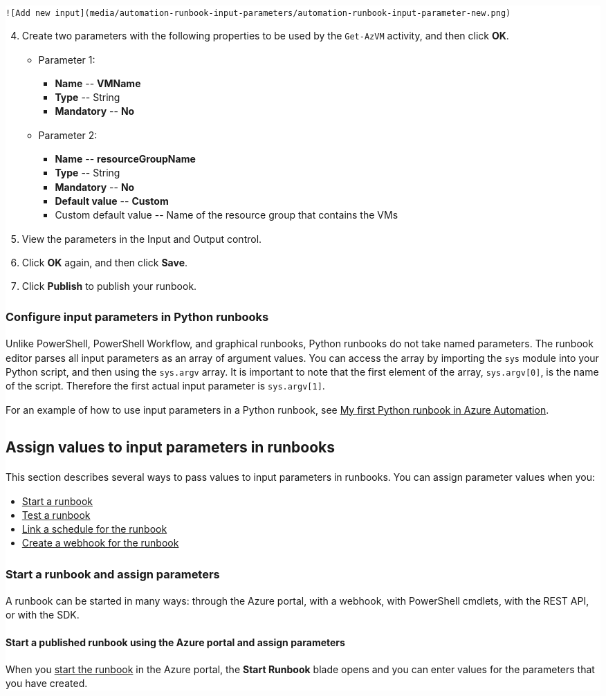     ![Add new input](media/automation-runbook-input-parameters/automation-runbook-input-parameter-new.png)
4. Create two parameters with the following properties to be used by the `Get-AzVM` activity, and then click **OK**.

   * Parameter 1:
        * **Name** -- **VMName**
        * **Type** -- String
        * **Mandatory** -- **No**

   * Parameter 2:
        * **Name** -- **resourceGroupName**
        * **Type** -- String
        * **Mandatory** -- **No**
        * **Default value** -- **Custom**
        * Custom default value -- Name of the resource group that contains the VMs

5. View the parameters in the Input and Output control. 
6. Click **OK** again, and then click **Save**.
7. Click **Publish** to publish your runbook.

### Configure input parameters in Python runbooks

Unlike PowerShell, PowerShell Workflow, and graphical runbooks, Python runbooks do not take named parameters. The runbook editor parses all input parameters as an array of argument values. You can access the array by importing the `sys` module into your Python script, and then using the `sys.argv` array. It is important to note that the first element of the array, `sys.argv[0]`, is the name of the script. Therefore the first actual input parameter is `sys.argv[1]`.

For an example of how to use input parameters in a Python runbook, see
[My first Python runbook in Azure Automation](./learn/automation-tutorial-runbook-textual-python-3.md).

## Assign values to input parameters in runbooks

This section describes several ways to pass values to input parameters in runbooks. You can assign parameter values when you:

* [Start a runbook](#start-a-runbook-and-assign-parameters)
* [Test a runbook](#test-a-runbook-and-assign-parameters)
* [Link a schedule for the runbook](#link-a-schedule-to-a-runbook-and-assign-parameters)
* [Create a webhook for the runbook](#create-a-webhook-for-a-runbook-and-assign-parameters)

### Start a runbook and assign parameters

A runbook can be started in many ways: through the Azure portal, with a webhook, with PowerShell cmdlets, with the REST API, or with the SDK. 

#### Start a published runbook using the Azure portal and assign parameters

When you [start the runbook](start-runbooks.md#start-a-runbook-with-the-azure-portal) in the Azure portal, the **Start Runbook** blade opens and you can enter values for the parameters that you have created.

